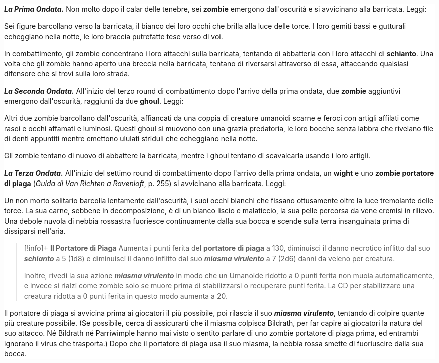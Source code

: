 ***La Prima Ondata.*** Non molto dopo il calar delle tenebre, sei **zombie** emergono dall'oscurità e si avvicinano alla barricata. Leggi:

<div class="description">
<p>Sei figure barcollano verso la barricata, il bianco dei loro occhi che brilla alla luce delle torce. I loro gemiti bassi e gutturali echeggiano nella notte, le loro braccia putrefatte tese verso di voi.</p>
</div>

In combattimento, gli zombie concentrano i loro attacchi sulla barricata, tentando di abbatterla con i loro attacchi di **schianto**. Una volta che gli zombie hanno aperto una breccia nella barricata, tentano di riversarsi attraverso di essa, attaccando qualsiasi difensore che si trovi sulla loro strada.

***La Seconda Ondata.*** All'inizio del terzo round di combattimento dopo l'arrivo della prima ondata, due **zombie** aggiuntivi emergono dall'oscurità, raggiunti da due **ghoul**. Leggi:

<div class="description">
<p>Altri due zombie barcollano dall'oscurità, affiancati da una coppia di creature umanoidi scarne e feroci con artigli affilati come rasoi e occhi affamati e luminosi. Questi ghoul si muovono con una grazia predatoria, le loro bocche senza labbra che rivelano file di denti appuntiti mentre emettono ululati striduli che echeggiano nella notte.</p>
</div>

Gli zombie tentano di nuovo di abbattere la barricata, mentre i ghoul tentano di scavalcarla usando i loro artigli.

***La Terza Ondata.*** All'inizio del settimo round di combattimento dopo l'arrivo della prima ondata, un **wight** e uno **zombie portatore di piaga** <span class="citation">(<em>Guida di Van Richten a Ravenloft</em>, p. 255)</span> si avvicinano alla barricata. Leggi:

<div class="description">
<p>Un non morto solitario barcolla lentamente dall'oscurità, i suoi occhi bianchi che fissano ottusamente oltre la luce tremolante delle torce. La sua carne, sebbene in decomposizione, è di un bianco liscio e malaticcio, la sua pelle percorsa da vene cremisi in rilievo. Una debole nuvola di nebbia rossastra fuoriesce continuamente dalla sua bocca e scende sulla terra insanguinata prima di dissiparsi nell'aria.</p>
</div>

> [!info]+ **Il Portatore di Piaga**
> Aumenta i punti ferita del **portatore di piaga** a 130, diminuisci il danno necrotico inflitto dal suo ***schianto*** a 5 (1d8) e diminuisci il danno inflitto dal suo ***miasma virulento*** a 7 (2d6) danni da veleno per creatura. 
>
> Inoltre, rivedi la sua azione ***miasma virulento*** in modo che un Umanoide ridotto a 0 punti ferita non muoia automaticamente, e invece si rialzi come zombie solo se muore prima di stabilizzarsi o recuperare punti ferita. La CD per stabilizzare una creatura ridotta a 0 punti ferita in questo modo aumenta a 20.

Il portatore di piaga si avvicina prima ai giocatori il più possibile, poi rilascia il suo ***miasma virulento***, tentando di colpire quante più creature possibile. (Se possibile, cerca di assicurarti che il miasma colpisca Bildrath, per far capire ai giocatori la natura del suo attacco. Né Bildrath né Parriwimple hanno mai visto o sentito parlare di uno zombie portatore di piaga prima, ed entrambi ignorano il virus che trasporta.) Dopo che il portatore di piaga usa il suo miasma, la nebbia rossa smette di fuoriuscire dalla sua bocca.
